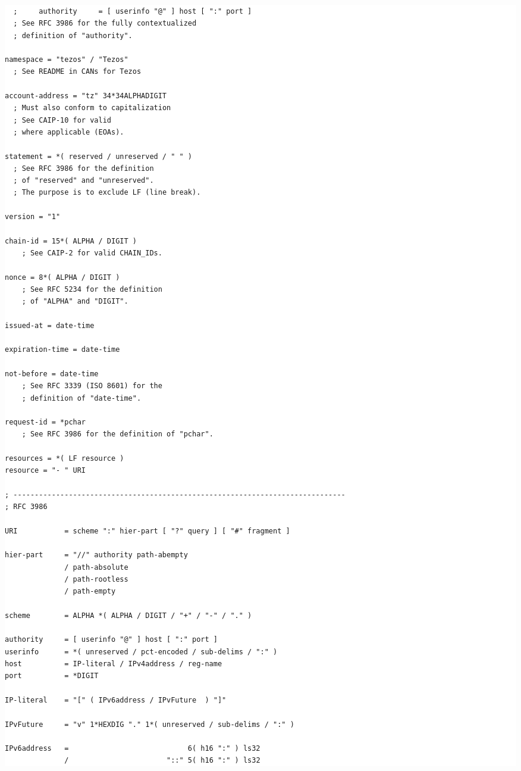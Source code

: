 ```abnf
  ;     authority     = [ userinfo "@" ] host [ ":" port ]
  ; See RFC 3986 for the fully contextualized
  ; definition of "authority".

namespace = "tezos" / "Tezos"
  ; See README in CANs for Tezos

account-address = "tz" 34*34ALPHADIGIT
  ; Must also conform to capitalization
  ; See CAIP-10 for valid 
  ; where applicable (EOAs).

statement = *( reserved / unreserved / " " )
  ; See RFC 3986 for the definition
  ; of "reserved" and "unreserved".
  ; The purpose is to exclude LF (line break).

version = "1"

chain-id = 15*( ALPHA / DIGIT )
    ; See CAIP-2 for valid CHAIN_IDs.

nonce = 8*( ALPHA / DIGIT )
    ; See RFC 5234 for the definition
    ; of "ALPHA" and "DIGIT".

issued-at = date-time

expiration-time = date-time

not-before = date-time
    ; See RFC 3339 (ISO 8601) for the
    ; definition of "date-time".

request-id = *pchar
    ; See RFC 3986 for the definition of "pchar".

resources = *( LF resource )
resource = "- " URI

; ------------------------------------------------------------------------------
; RFC 3986

URI           = scheme ":" hier-part [ "?" query ] [ "#" fragment ]

hier-part     = "//" authority path-abempty
              / path-absolute
              / path-rootless
              / path-empty

scheme        = ALPHA *( ALPHA / DIGIT / "+" / "-" / "." )

authority     = [ userinfo "@" ] host [ ":" port ]
userinfo      = *( unreserved / pct-encoded / sub-delims / ":" )
host          = IP-literal / IPv4address / reg-name
port          = *DIGIT

IP-literal    = "[" ( IPv6address / IPvFuture  ) "]"

IPvFuture     = "v" 1*HEXDIG "." 1*( unreserved / sub-delims / ":" )

IPv6address   =                            6( h16 ":" ) ls32
              /                       "::" 5( h16 ":" ) ls32
```

[EIP-4361]: https://eips.ethereum.org/EIPS/eip-4361
[RFC 2119]: https://www.ietf.org/rfc/rfc2119.txt
[RFC 5234]: https://www.rfc-editor.org/rfc/rfc5234
[RFC 7405]: https://www.rfc-editor.org/rfc/rfc7405
[CAIP-2]: https://chainagnostic.org/CAIPs/caip-2
[CAIP-10]: https://chainagnostic.org/CAIPs/caip-10
[CAIP-122]: https://chainagnostic.org/CAIPs/caip-122
[CANs]: https://github.com/ChainAgnostic/namespaces
[ISO 8601]: https://www.iso.org/iso-8601-date-and-time-format.html
[Tezos Domains]: https://tezos.domains/
[SIWT library]: https://siwt.xyz/
[offchain-message-signing]: tbd
